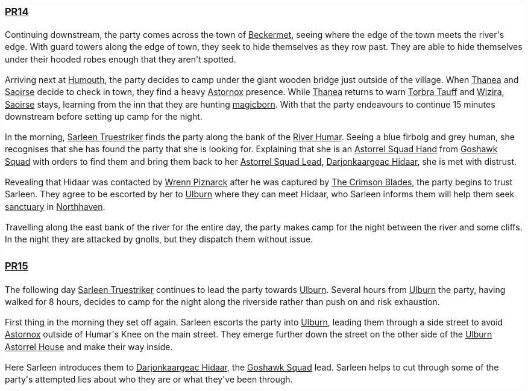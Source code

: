 ### [PR14](../../sessions/PR14.md)

Continuing downstream, the party comes across the town of [Beckermet](../../places/settlements/towns/beckermet.md), seeing where the edge of the town meets the river's edge. With guard towers along the edge of town, they seek to hide themselves as they row past. They are able to hide themselves under their hooded robes enough that they aren't spotted.

Arriving next at [Humouth](../../places/settlements/villages/humouth.md), the party decides to camp under the giant wooden bridge just outside of the village. When [Thanea](../../../astarus/people/thanea.md) and [Saoirse](../../../astarus/people/saoirse.md) decide to check in town, they find a heavy [Astornox](../../organisations/government/astornox/astornox.md) presence. While [Thanea](../../../astarus/people/thanea.md) returns to warn [Torbra Tauff](../../characters/torbra-tauff.md) and [Wizira](../../characters/wizira.md), [Saoirse](../../../astarus/people/saoirse.md) stays, learning from the inn that they are hunting [magicborn](../../civilisations/kingdom-of-astor/magicborn.md). With that the party endeavours to continue 15 minutes downstream before setting up camp for the night.

In the morning, [Sarleen Truestriker](../../characters/sarleen-truestriker.md) finds the party along the bank of the [River Humar](../../places/topography/rivers-lakes/river-humar.md). Seeing a blue firbolg and grey human, she recognises that she has found the party that she is looking for. Explaining that she is an [Astorrel Squad Hand](../../organisations/government/astorrel/ranks/astorrel-squad-hand.md) from [Goshawk Squad](../../organisations/government/astorrel/squads/goshawk-squad.md) with orders to find them and bring them back to her [Astorrel Squad Lead](../../organisations/government/astorrel/ranks/astorrel-squad-lead.md), [Darjonkaargeac Hidaar](../../characters/darjonkaargeac-hidaar.md), she is met with distrust.

Revealing that Hidaar was contacted by [Wrenn Piznarck](../../characters/wrenn-piznarck.md) after he was captured by [The Crimson Blades](../../organisations/criminals/the-crimson-blades.md), the party begins to trust Sarleen. They agree to be escorted by her to [Ulburn](../../places/settlements/villages/ulburn.md) where they can meet Hidaar, who Sarleen informs them will help them seek [sanctuary](../../organisations/government/astorrel/sanctuary.md) in [Northhaven](../../places/settlements/cities/northhaven.md).

Travelling along the east bank of the river for the entire day, the party makes camp for the night between the river and some cliffs. In the night they are attacked by gnolls, but they dispatch them without issue.

### [PR15](../../sessions/PR15.md)

The following day [Sarleen Truestriker](../../characters/sarleen-truestriker.md) continues to lead the party towards [Ulburn](../../places/settlements/villages/ulburn.md). Several hours from [Ulburn](../../places/settlements/villages/ulburn.md) the party, having walked for 8 hours, decides to camp for the night along the riverside rather than push on and risk exhaustion.

First thing in the morning they set off again. Sarleen escorts the party into [Ulburn](../../places/settlements/villages/ulburn.md), leading them through a side street to avoid [Astornox](../../organisations/government/astornox/astornox.md) outside of Humar's Knee on the main street. They emerge further down the street on the other side of the [Ulburn Astorrel House](../../places/buildings/government/ulburn-astorrel-house.md) and make their way inside.

Here Sarleen introduces them to [Darjonkaargeac Hidaar](../../characters/darjonkaargeac-hidaar.md), the [Goshawk Squad](../../organisations/government/astorrel/squads/goshawk-squad.md) lead. Sarleen helps to cut through some of the party's attempted lies about who they are or what they've been through.
